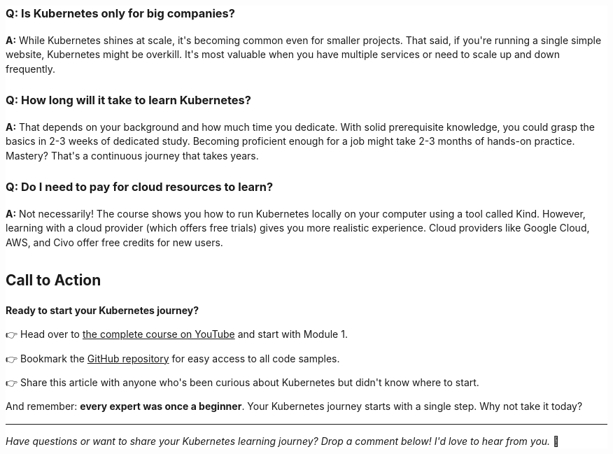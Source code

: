 ### **Q: Is Kubernetes only for big companies?**

**A:** While Kubernetes shines at scale, it's becoming common even for smaller projects. That said, if you're running a single simple website, Kubernetes might be overkill. It's most valuable when you have multiple services or need to scale up and down frequently.

### **Q: How long will it take to learn Kubernetes?**

**A:** That depends on your background and how much time you dedicate. With solid prerequisite knowledge, you could grasp the basics in 2-3 weeks of dedicated study. Becoming proficient enough for a job might take 2-3 months of hands-on practice. Mastery? That's a continuous journey that takes years.

### **Q: Do I need to pay for cloud resources to learn?**

**A:** Not necessarily! The course shows you how to run Kubernetes locally on your computer using a tool called Kind. However, learning with a cloud provider (which offers free trials) gives you more realistic experience. Cloud providers like Google Cloud, AWS, and Civo offer free credits for new users.

## Call to Action

**Ready to start your Kubernetes journey?**

👉 Head over to [the complete course on YouTube](https://www.youtube.com/watch?v=2T86xAtR6Fo) and start with Module 1.

👉 Bookmark the [GitHub repository](https://github.com/sidpalas/devops-directive-kubernetes-course) for easy access to all code samples.

👉 Share this article with anyone who's been curious about Kubernetes but didn't know where to start.

And remember: **every expert was once a beginner**. Your Kubernetes journey starts with a single step. Why not take it today?

---

_Have questions or want to share your Kubernetes learning journey? Drop a comment below! I'd love to hear from you._ 🚀